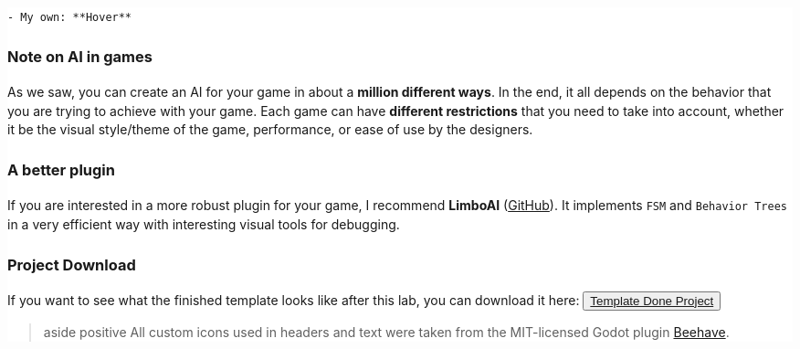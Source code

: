     - My own: **Hover**

### Note on AI in games
As we saw, you can create an AI for your game in about a **million different ways**. In the end, it all depends on the behavior that you are trying to achieve with your game. Each game can have **different restrictions** that you need to take into account, whether it be the visual style/theme of the game, performance, or ease of use by the designers.

### A better plugin
If you are interested in a more robust plugin for your game, I recommend **LimboAI** ([GitHub](https://github.com/limbonaut/limboai)). It implements `FSM` and `Behavior Trees` in a very efficient way with interesting visual tools for debugging.

### Project Download
If you want to see what the finished template looks like after this lab, you can download it here:
<button>
  [Template Done Project](https://cent.felk.cvut.cz/courses/39HRY/godot/06_AI-BeehaveSteering/template-done.zip)
</button>


> aside positive
> All custom icons used in headers and text were taken from the MIT-licensed Godot plugin [Beehave](https://github.com/bitbrain/beehave).

